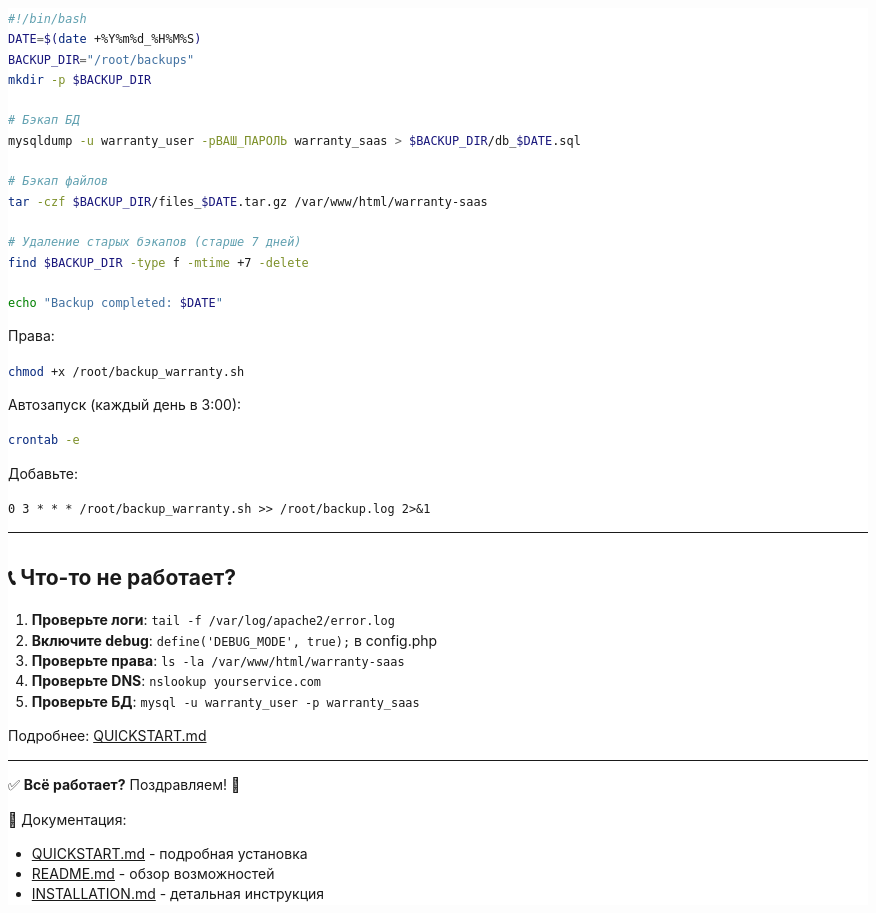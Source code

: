 ```bash
#!/bin/bash
DATE=$(date +%Y%m%d_%H%M%S)
BACKUP_DIR="/root/backups"
mkdir -p $BACKUP_DIR

# Бэкап БД
mysqldump -u warranty_user -pВАШ_ПАРОЛЬ warranty_saas > $BACKUP_DIR/db_$DATE.sql

# Бэкап файлов
tar -czf $BACKUP_DIR/files_$DATE.tar.gz /var/www/html/warranty-saas

# Удаление старых бэкапов (старше 7 дней)
find $BACKUP_DIR -type f -mtime +7 -delete

echo "Backup completed: $DATE"
```

Права:
```bash
chmod +x /root/backup_warranty.sh
```

Автозапуск (каждый день в 3:00):
```bash
crontab -e
```

Добавьте:
```
0 3 * * * /root/backup_warranty.sh >> /root/backup.log 2>&1
```

---

## 📞 Что-то не работает?

1. **Проверьте логи**: `tail -f /var/log/apache2/error.log`
2. **Включите debug**: `define('DEBUG_MODE', true);` в config.php
3. **Проверьте права**: `ls -la /var/www/html/warranty-saas`
4. **Проверьте DNS**: `nslookup yourservice.com`
5. **Проверьте БД**: `mysql -u warranty_user -p warranty_saas`

Подробнее: [QUICKSTART.md](QUICKSTART.md)

---

✅ **Всё работает?** Поздравляем! 🎉

📖 Документация:
- [QUICKSTART.md](QUICKSTART.md) - подробная установка
- [README.md](README.md) - обзор возможностей
- [INSTALLATION.md](INSTALLATION.md) - детальная инструкция
